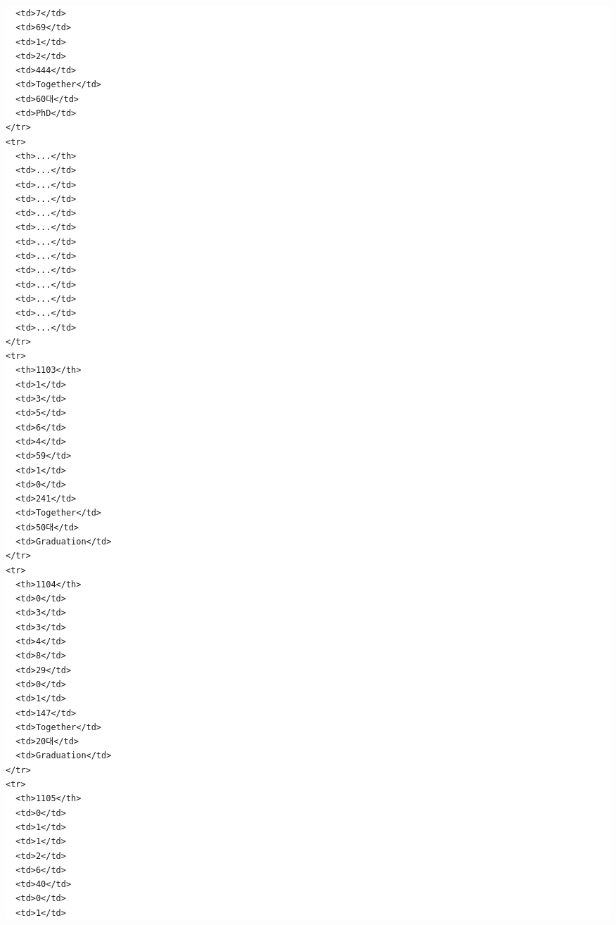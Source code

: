       <td>7</td>
      <td>69</td>
      <td>1</td>
      <td>2</td>
      <td>444</td>
      <td>Together</td>
      <td>60대</td>
      <td>PhD</td>
    </tr>
    <tr>
      <th>...</th>
      <td>...</td>
      <td>...</td>
      <td>...</td>
      <td>...</td>
      <td>...</td>
      <td>...</td>
      <td>...</td>
      <td>...</td>
      <td>...</td>
      <td>...</td>
      <td>...</td>
      <td>...</td>
    </tr>
    <tr>
      <th>1103</th>
      <td>1</td>
      <td>3</td>
      <td>5</td>
      <td>6</td>
      <td>4</td>
      <td>59</td>
      <td>1</td>
      <td>0</td>
      <td>241</td>
      <td>Together</td>
      <td>50대</td>
      <td>Graduation</td>
    </tr>
    <tr>
      <th>1104</th>
      <td>0</td>
      <td>3</td>
      <td>3</td>
      <td>4</td>
      <td>8</td>
      <td>29</td>
      <td>0</td>
      <td>1</td>
      <td>147</td>
      <td>Together</td>
      <td>20대</td>
      <td>Graduation</td>
    </tr>
    <tr>
      <th>1105</th>
      <td>0</td>
      <td>1</td>
      <td>1</td>
      <td>2</td>
      <td>6</td>
      <td>40</td>
      <td>0</td>
      <td>1</td>